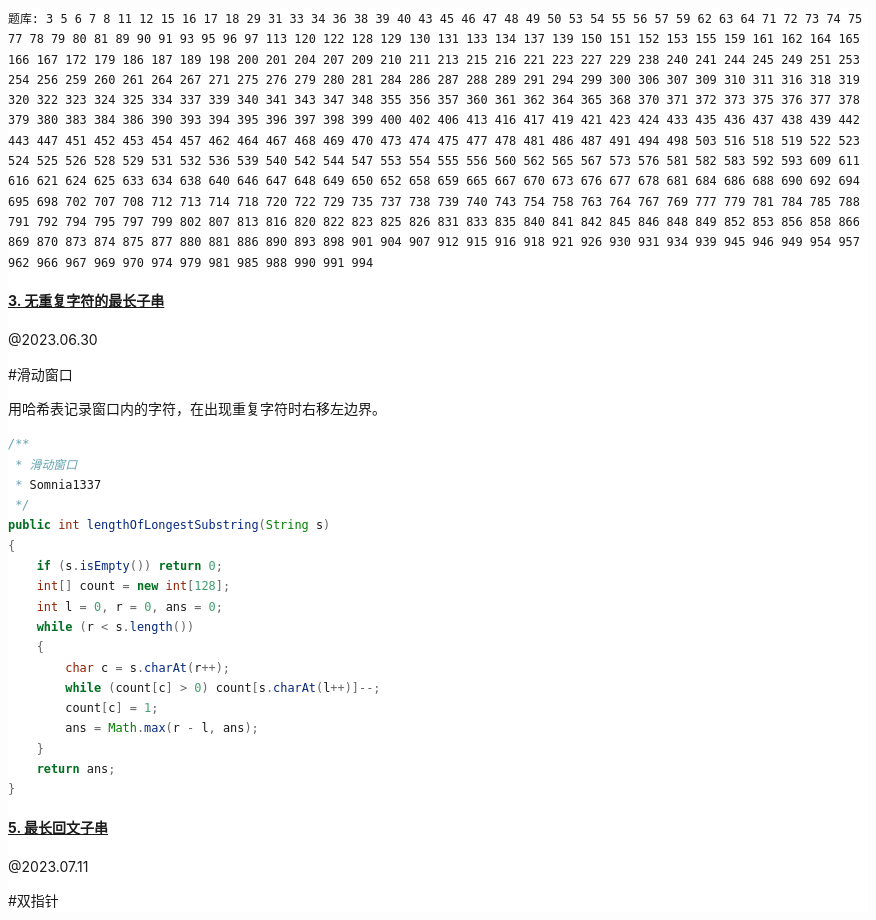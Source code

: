 ```text
题库: 3 5 6 7 8 11 12 15 16 17 18 29 31 33 34 36 38 39 40 43 45 46 47 48 49 50 53 54 55 56 57 59 62 63 64 71 72 73 74 75 77 78 79 80 81 89 90 91 93 95 96 97 113 120 122 128 129 130 131 133 134 137 139 150 151 152 153 155 159 161 162 164 165 166 167 172 179 186 187 189 198 200 201 204 207 209 210 211 213 215 216 221 223 227 229 238 240 241 244 245 249 251 253 254 256 259 260 261 264 267 271 275 276 279 280 281 284 286 287 288 289 291 294 299 300 306 307 309 310 311 316 318 319 320 322 323 324 325 334 337 339 340 341 343 347 348 355 356 357 360 361 362 364 365 368 370 371 372 373 375 376 377 378 379 380 383 384 386 390 393 394 395 396 397 398 399 400 402 406 413 416 417 419 421 423 424 433 435 436 437 438 439 442 443 447 451 452 453 454 457 462 464 467 468 469 470 473 474 475 477 478 481 486 487 491 494 498 503 516 518 519 522 523 524 525 526 528 529 531 532 536 539 540 542 544 547 553 554 555 556 560 562 565 567 573 576 581 582 583 592 593 609 611 616 621 624 625 633 634 638 640 646 647 648 649 650 652 658 659 665 667 670 673 676 677 678 681 684 686 688 690 692 694 695 698 702 707 708 712 713 714 718 720 722 729 735 737 738 739 740 743 754 758 763 764 767 769 777 779 781 784 785 788 791 792 794 795 797 799 802 807 813 816 820 822 823 825 826 831 833 835 840 841 842 845 846 848 849 852 853 856 858 866 869 870 873 874 875 877 880 881 886 890 893 898 901 904 907 912 915 916 918 921 926 930 931 934 939 945 946 949 954 957 962 966 967 969 970 974 979 981 985 988 990 991 994
```

#### [3. 无重复字符的最长子串](https://leetcode.cn/problems/longest-substring-without-repeating-characters/)

@2023.06.30

#滑动窗口 

用哈希表记录窗口内的字符，在出现重复字符时右移左边界。

```java
/**
 * 滑动窗口
 * Somnia1337
 */
public int lengthOfLongestSubstring(String s)
{
	if (s.isEmpty()) return 0;
	int[] count = new int[128];
	int l = 0, r = 0, ans = 0;
	while (r < s.length())
	{
		char c = s.charAt(r++);
		while (count[c] > 0) count[s.charAt(l++)]--;
		count[c] = 1;
		ans = Math.max(r - l, ans);
	}
	return ans;
}
```

#### [5. 最长回文子串](https://leetcode.cn/problems/longest-palindromic-substring/)

@2023.07.11

#双指针 
